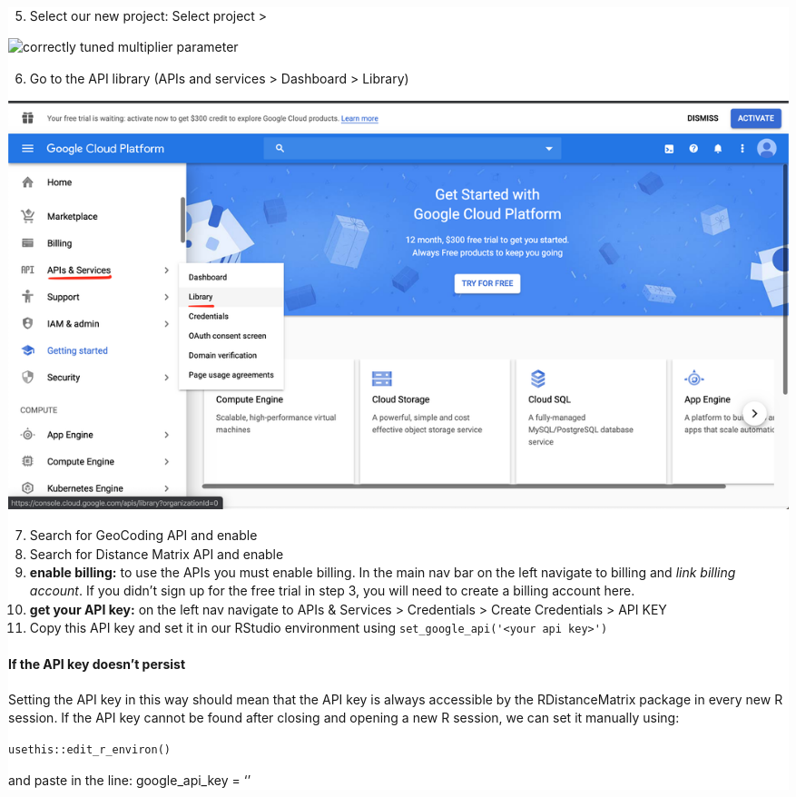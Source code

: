 5.  Select our new project: Select project \> <our project>

![correctly tuned multiplier
parameter](./documentation_files/api-setup/select_project.png)

6.  Go to the API library (APIs and services \> Dashboard \> Library)

![API Library](./documentation_files/api-setup/library.png)

7.  Search for GeoCoding API and enable
8.  Search for Distance Matrix API and enable
9.  **enable billing:** to use the APIs you must enable billing. In the
    main nav bar on the left navigate to billing and *link billing
    account*. If you didn’t sign up for the free trial in step 3, you
    will need to create a billing account here.
10. **get your API key:** on the left nav navigate to APIs & Services \>
    Credentials \> Create Credentials \> API KEY
11. Copy this API key and set it in our RStudio environment using
    `set_google_api('<your api key>')`

#### If the API key doesn’t persist

Setting the API key in this way should mean that the API key is always
accessible by the RDistanceMatrix package in every new R session. If the
API key cannot be found after closing and opening a new R session, we
can set it manually using:

`usethis::edit_r_environ()`

and paste in the line: google\_api\_key = ‘<your key here>’
